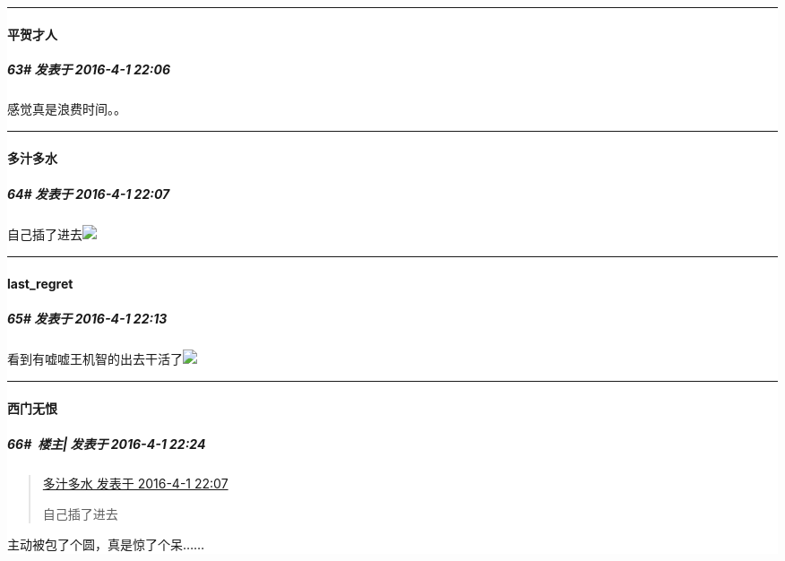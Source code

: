 





-----

####  平贺才人  
##### 63#       发表于 2016-4-1 22:06




感觉真是浪费时间。。







-----

####  多汁多水  
##### 64#       发表于 2016-4-1 22:07




自己插了进去<img src="https://static.saraba1st.com/image/smiley/face/09.gif" referrerpolicy="no-referrer">







-----

####  last_regret  
##### 65#       发表于 2016-4-1 22:13




看到有嘘嘘王机智的出去干活了<img src="https://static.saraba1st.com/image/smiley/face/29.gif" referrerpolicy="no-referrer">







-----

####  西门无恨  
##### 66#         楼主| 发表于 2016-4-1 22:24



<blockquote><a href="httphttps://bbs.saraba1st.com/2b/forum.php?mod=redirect&amp;goto=findpost&amp;pid=32015238&amp;ptid=1242334" target="_blank">多汁多水 发表于 2016-4-1 22:07</a>

自己插了进去</blockquote>
主动被包了个圆，真是惊了个呆……

